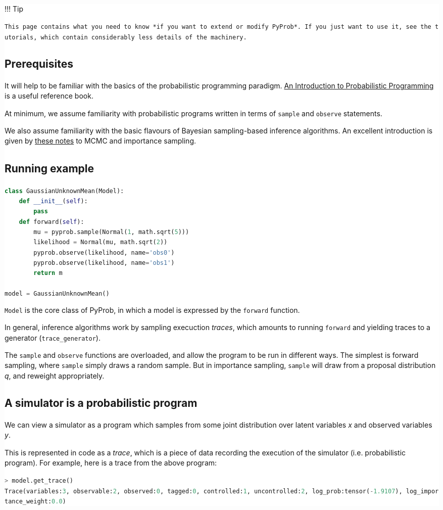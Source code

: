 !!! Tip 

    This page contains what you need to know *if you want to extend or modify PyProb*. If you just want to use it, see the tutorials, which contain considerably less details of the machinery.


## Prerequisites

It will help to be familiar with the basics of the probabilistic programming paradigm. [An Introduction to Probabilistic Programming](https://arxiv.org/abs/1809.10756) is a useful reference book.

At minimum, we assume familiarity with probabilistic programs written in terms of `sample` and `observe` statements.

We also assume familiarity with the basic flavours of Bayesian sampling-based inference algorithms. An excellent introduction is given by [these notes](https://ermongroup.github.io/cs228-notes/inference/sampling/) to MCMC and importance sampling.

## Running example

```python
class GaussianUnknownMean(Model):
    def __init__(self):
        pass
    def forward(self):
        mu = pyprob.sample(Normal(1, math.sqrt(5))) 
        likelihood = Normal(mu, math.sqrt(2))
        pyprob.observe(likelihood, name='obs0')
        pyprob.observe(likelihood, name='obs1')
        return m

model = GaussianUnknownMean()
```

`Model` is the core class of PyProb, in which a model is expressed by the `forward` function.

In general, inference algorithms work by sampling execuction *traces*, which amounts to running `forward` and yielding traces to a generator (`trace_generator`). 

The `sample` and `observe` functions are overloaded, and allow the program to be run in different ways. The simplest is forward sampling, where `sample` simply draws a random sample. But in importance sampling, `sample` will draw from a proposal distribution $q$, and reweight appropriately.


## A simulator is a probabilistic program

We can view a simulator as a program which samples from some joint distribution over latent variables $x$ and observed variables $y$. 

This is represented in code as a *trace*, which is a piece of data recording the execution of the simulator (i.e. probabilistic program). For example, here is a trace from the above program:

```python
> model.get_trace()
Trace(variables:3, observable:2, observed:0, tagged:0, controlled:1, uncontrolled:2, log_prob:tensor(-1.9107), log_importance_weight:0.0)
```
